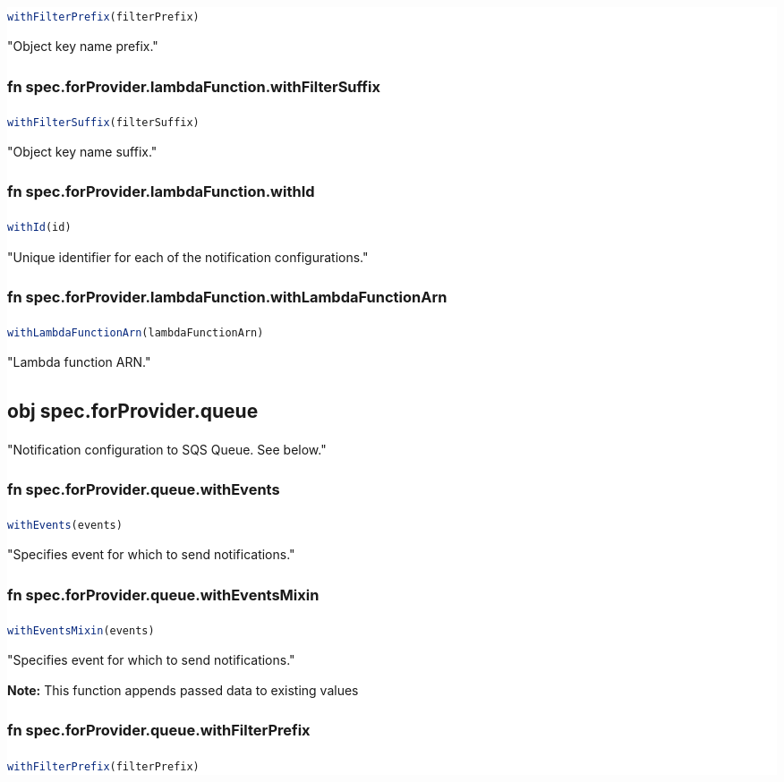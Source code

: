```ts
withFilterPrefix(filterPrefix)
```

"Object key name prefix."

### fn spec.forProvider.lambdaFunction.withFilterSuffix

```ts
withFilterSuffix(filterSuffix)
```

"Object key name suffix."

### fn spec.forProvider.lambdaFunction.withId

```ts
withId(id)
```

"Unique identifier for each of the notification configurations."

### fn spec.forProvider.lambdaFunction.withLambdaFunctionArn

```ts
withLambdaFunctionArn(lambdaFunctionArn)
```

"Lambda function ARN."

## obj spec.forProvider.queue

"Notification configuration to SQS Queue. See below."

### fn spec.forProvider.queue.withEvents

```ts
withEvents(events)
```

"Specifies event for which to send notifications."

### fn spec.forProvider.queue.withEventsMixin

```ts
withEventsMixin(events)
```

"Specifies event for which to send notifications."

**Note:** This function appends passed data to existing values

### fn spec.forProvider.queue.withFilterPrefix

```ts
withFilterPrefix(filterPrefix)
```
